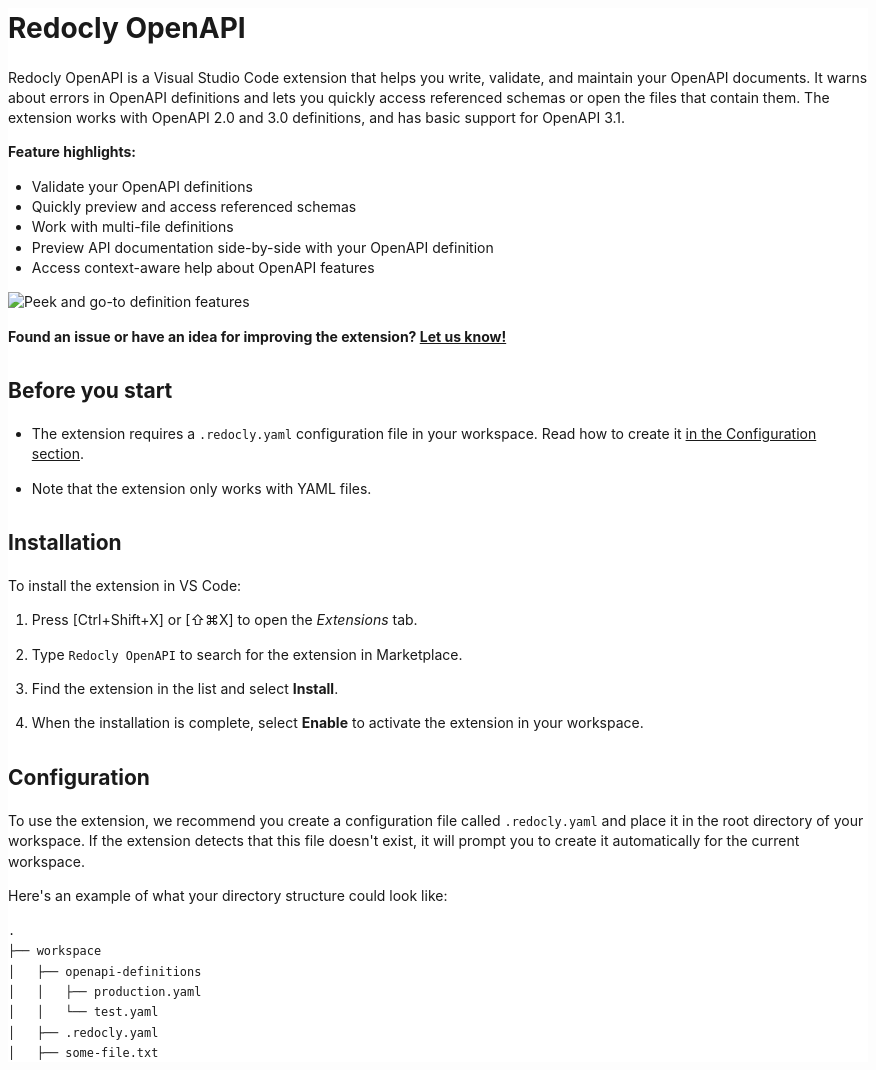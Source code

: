 # Redocly OpenAPI


Redocly OpenAPI is a Visual Studio Code extension that helps you write, validate, and maintain your OpenAPI documents. It warns about errors in OpenAPI definitions and lets you quickly access referenced schemas or open the files that contain them. The extension works with OpenAPI 2.0 and 3.0 definitions, and has basic support for OpenAPI 3.1.

**Feature highlights:**

- Validate your OpenAPI definitions 
- Quickly preview and access referenced schemas
- Work with multi-file definitions
- Preview API documentation side-by-side with your OpenAPI definition
- Access context-aware help about OpenAPI features


![Peek and go-to definition features](https://redoc.ly/images/vscode/openapi-vscode-peek.gif)


**Found an issue or have an idea for improving the extension? [Let us know!](https://github.com/Redocly/redocly-vs-code/issues/new/choose)**


## Before you start

- The extension requires a `.redocly.yaml` configuration file in your workspace. Read how to create it [in the Configuration section](#configuration).

- Note that the extension only works with YAML files.


## Installation

To install the extension in VS Code:

1. Press [Ctrl+Shift+X] or [⇧⌘X] to open the *Extensions* tab.

2. Type `Redocly OpenAPI` to search for the extension in Marketplace.

3. Find the extension in the list and select **Install**.

4. When the installation is complete, select **Enable** to activate the extension in your workspace.


## Configuration

To use the extension, we recommend you create a configuration file called `.redocly.yaml` and place it in the root directory of your workspace. If the extension detects that this file doesn't exist, it will prompt you to create it automatically for the current workspace.

Here's an example of what your directory structure could look like:

```
.
├── workspace 
│   ├── openapi-definitions
│   │   ├── production.yaml
│   │   └── test.yaml
│   ├── .redocly.yaml
│   ├── some-file.txt

```
